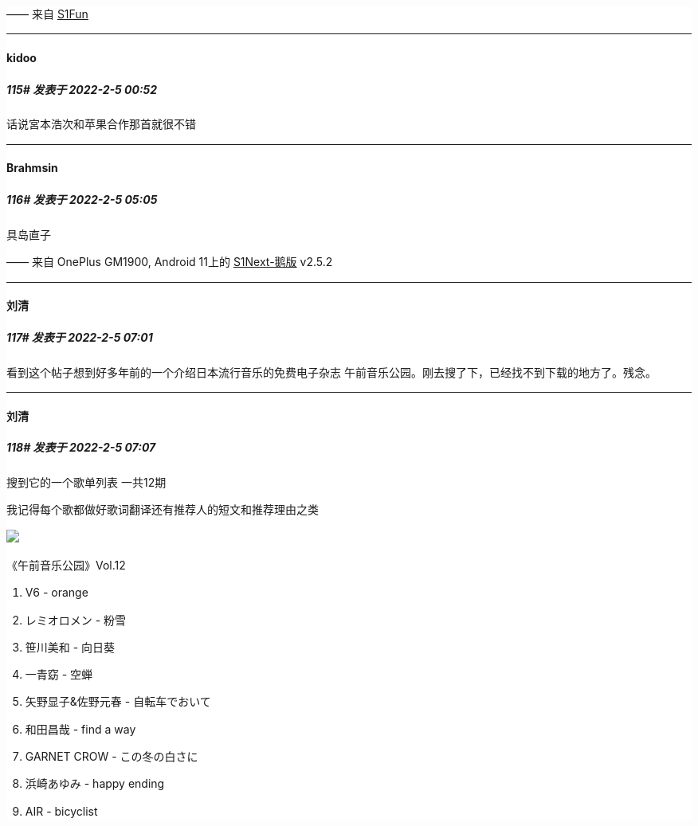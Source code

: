 —— 来自 [S1Fun](https://s1fun.koalcat.com)



*****

####  kidoo  
##### 115#       发表于 2022-2-5 00:52

话说宮本浩次和苹果合作那首就很不错



*****

####  Brahmsin  
##### 116#       发表于 2022-2-5 05:05

具岛直子

—— 来自 OnePlus GM1900, Android 11上的 [S1Next-鹅版](https://github.com/ykrank/S1-Next/releases) v2.5.2



*****

####  刘清  
##### 117#       发表于 2022-2-5 07:01

看到这个帖子想到好多年前的一个介绍日本流行音乐的免费电子杂志 午前音乐公园。刚去搜了下，已经找不到下载的地方了。残念。 

*****

####  刘清  
##### 118#       发表于 2022-2-5 07:07

搜到它的一个歌单列表 一共12期 

我记得每个歌都做好歌词翻译还有推荐人的短文和推荐理由之类

<img src="https://static.saraba1st.com/image/hrline/5.gif" referrerpolicy="no-referrer">

《午前音乐公园》Vol.12

01. V6 - orange

02. レミオロメン - 粉雪

03. 笹川美和 - 向日葵

04. 一青窈 - 空蝉

05. 矢野显子&amp;佐野元春 - 自転车でおいて

06. 和田昌哉 - find a way

07. GARNET CROW - この冬の白さに

08. 浜崎あゆみ - happy ending

09. AIR - bicyclist
